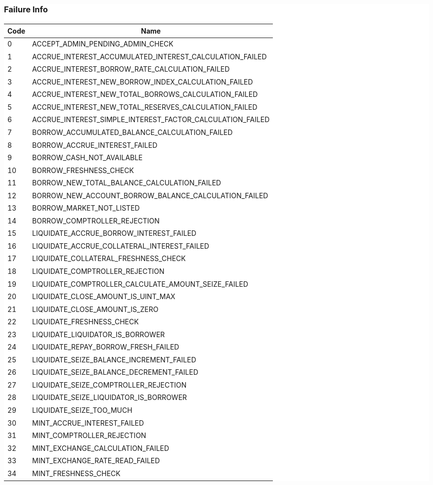 ### Failure Info

| Code | Name                                                              |
| ---- | ----------------------------------------------------------------- |
| 0    | ACCEPT\_ADMIN\_PENDING\_ADMIN\_CHECK                              |
| 1    | ACCRUE\_INTEREST\_ACCUMULATED\_INTEREST\_CALCULATION\_FAILED      |
| 2    | ACCRUE\_INTEREST\_BORROW\_RATE\_CALCULATION\_FAILED               |
| 3    | ACCRUE\_INTEREST\_NEW\_BORROW\_INDEX\_CALCULATION\_FAILED         |
| 4    | ACCRUE\_INTEREST\_NEW\_TOTAL\_BORROWS\_CALCULATION\_FAILED        |
| 5    | ACCRUE\_INTEREST\_NEW\_TOTAL\_RESERVES\_CALCULATION\_FAILED       |
| 6    | ACCRUE\_INTEREST\_SIMPLE\_INTEREST\_FACTOR\_CALCULATION\_FAILED   |
| 7    | BORROW\_ACCUMULATED\_BALANCE\_CALCULATION\_FAILED                 |
| 8    | BORROW\_ACCRUE\_INTEREST\_FAILED                                  |
| 9    | BORROW\_CASH\_NOT\_AVAILABLE                                      |
| 10   | BORROW\_FRESHNESS\_CHECK                                          |
| 11   | BORROW\_NEW\_TOTAL\_BALANCE\_CALCULATION\_FAILED                  |
| 12   | BORROW\_NEW\_ACCOUNT\_BORROW\_BALANCE\_CALCULATION\_FAILED        |
| 13   | BORROW\_MARKET\_NOT\_LISTED                                       |
| 14   | BORROW\_COMPTROLLER\_REJECTION                                    |
| 15   | LIQUIDATE\_ACCRUE\_BORROW\_INTEREST\_FAILED                       |
| 16   | LIQUIDATE\_ACCRUE\_COLLATERAL\_INTEREST\_FAILED                   |
| 17   | LIQUIDATE\_COLLATERAL\_FRESHNESS\_CHECK                           |
| 18   | LIQUIDATE\_COMPTROLLER\_REJECTION                                 |
| 19   | LIQUIDATE\_COMPTROLLER\_CALCULATE\_AMOUNT\_SEIZE\_FAILED          |
| 20   | LIQUIDATE\_CLOSE\_AMOUNT\_IS\_UINT\_MAX                           |
| 21   | LIQUIDATE\_CLOSE\_AMOUNT\_IS\_ZERO                                |
| 22   | LIQUIDATE\_FRESHNESS\_CHECK                                       |
| 23   | LIQUIDATE\_LIQUIDATOR\_IS\_BORROWER                               |
| 24   | LIQUIDATE\_REPAY\_BORROW\_FRESH\_FAILED                           |
| 25   | LIQUIDATE\_SEIZE\_BALANCE\_INCREMENT\_FAILED                      |
| 26   | LIQUIDATE\_SEIZE\_BALANCE\_DECREMENT\_FAILED                      |
| 27   | LIQUIDATE\_SEIZE\_COMPTROLLER\_REJECTION                          |
| 28   | LIQUIDATE\_SEIZE\_LIQUIDATOR\_IS\_BORROWER                        |
| 29   | LIQUIDATE\_SEIZE\_TOO\_MUCH                                       |
| 30   | MINT\_ACCRUE\_INTEREST\_FAILED                                    |
| 31   | MINT\_COMPTROLLER\_REJECTION                                      |
| 32   | MINT\_EXCHANGE\_CALCULATION\_FAILED                               |
| 33   | MINT\_EXCHANGE\_RATE\_READ\_FAILED                                |
| 34   | MINT\_FRESHNESS\_CHECK                                            |
